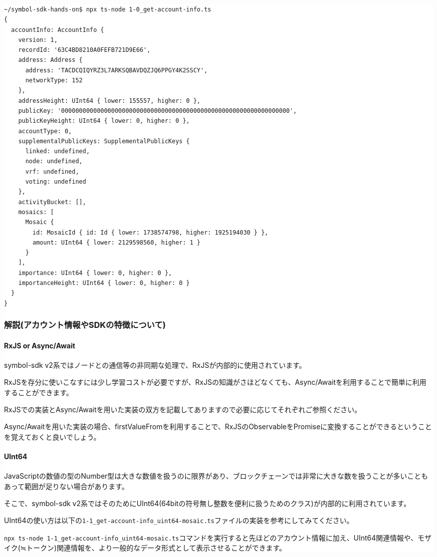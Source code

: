 ```shell
~/symbol-sdk-hands-on$ npx ts-node 1-0_get-account-info.ts
{
  accountInfo: AccountInfo {
    version: 1,
    recordId: '63C4BD8210A0FEFB721D9E66',
    address: Address {
      address: 'TACDCQIQYRZ3L7ARKSQBAVDQZJQ6PPGY4K2SSCY',
      networkType: 152
    },
    addressHeight: UInt64 { lower: 155557, higher: 0 },
    publicKey: '0000000000000000000000000000000000000000000000000000000000000000',
    publicKeyHeight: UInt64 { lower: 0, higher: 0 },
    accountType: 0,
    supplementalPublicKeys: SupplementalPublicKeys {
      linked: undefined,
      node: undefined,
      vrf: undefined,
      voting: undefined
    },
    activityBucket: [],
    mosaics: [
      Mosaic {
        id: MosaicId { id: Id { lower: 1738574798, higher: 1925194030 } },
        amount: UInt64 { lower: 2129598560, higher: 1 }
      }
    ],
    importance: UInt64 { lower: 0, higher: 0 },
    importanceHeight: UInt64 { lower: 0, higher: 0 }
  }
}

```

### 解説(アカウント情報やSDKの特徴について)

#### RxJS or Async/Await

symbol-sdk v2系ではノードとの通信等の非同期な処理で、RxJSが内部的に使用されています。

RxJSを存分に使いこなすには少し学習コストが必要ですが、RxJSの知識がさほどなくても、Async/Awaitを利用することで簡単に利用することができます。

RxJSでの実装とAsync/Awaitを用いた実装の双方を記載してありますので必要に応じてそれぞれご参照ください。

Async/Awaitを用いた実装の場合、firstValueFromを利用することで、RxJSのObservableをPromiseに変換することができるということを覚えておくと良いでしょう。

#### UInt64

JavaScriptの数値の型のNumber型は大きな数値を扱うのに限界があり、ブロックチェーンでは非常に大きな数を扱うことが多いこともあって範囲が足りない場合があります。

そこで、symbol-sdk v2系ではそのためにUInt64(64bitの符号無し整数を便利に扱うためのクラス)が内部的に利用されています。

UInt64の使い方は以下の`1-1_get-account-info_uint64-mosaic.ts`ファイルの実装を参考にしてみてください。

`npx ts-node 1-1_get-account-info_uint64-mosaic.ts`コマンドを実行すると先ほどのアカウント情報に加え、UInt64関連情報や、モザイク(≒トークン)関連情報を、より一般的なデータ形式として表示させることができます。

